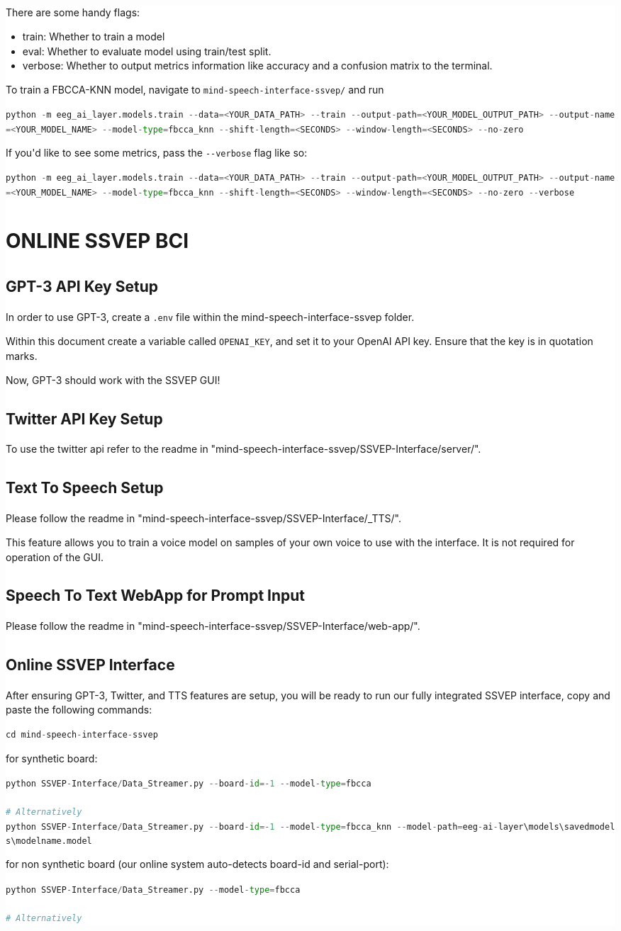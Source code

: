 There are some handy flags:
- train: Whether to train a model
- eval: Whether to evaluate model using train/test split.
- verbose: Whether to output metrics information like accuracy and a confusion matrix to the terminal.

To train a FBCCA-KNN model, navigate to `mind-speech-interface-ssvep/` and run

```python
python -m eeg_ai_layer.models.train --data=<YOUR_DATA_PATH> --train --output-path=<YOUR_MODEL_OUTPUT_PATH> --output-name=<YOUR_MODEL_NAME> --model-type=fbcca_knn --shift-length=<SECONDS> --window-length=<SECONDS> --no-zero
```

If you'd like to see some metrics, pass the `--verbose` flag like so:

```python
python -m eeg_ai_layer.models.train --data=<YOUR_DATA_PATH> --train --output-path=<YOUR_MODEL_OUTPUT_PATH> --output-name=<YOUR_MODEL_NAME> --model-type=fbcca_knn --shift-length=<SECONDS> --window-length=<SECONDS> --no-zero --verbose 
```

# ONLINE SSVEP BCI 

## GPT-3 API Key Setup
In order to use GPT-3, create a ```.env``` file within the mind-speech-interface-ssvep folder. 

Within this document create a variable called ```OPENAI_KEY```, and set it to your OpenAI API key. Ensure that the key is in quotation marks.

Now, GPT-3 should work with the SSVEP GUI!

## Twitter API Key Setup
To use the twitter api refer to the readme in "mind-speech-interface-ssvep/SSVEP-Interface/server/".

## Text To Speech Setup
Please follow the readme in "mind-speech-interface-ssvep/SSVEP-Interface/_TTS/".

This feature allows you to train a voice model on samples of your own voice to use with the interface. It is not required for operation of the GUI.

## Speech To Text WebApp for Prompt Input 
Please follow the readme in "mind-speech-interface-ssvep/SSVEP-Interface/web-app/".

## Online SSVEP Interface
After ensuring GPT-3, Twitter, and TTS features are setup, you will be ready to run our fully integrated SSVEP interface, copy and paste the following commands:

```python
cd mind-speech-interface-ssvep
```
for synthetic board:
```python
python SSVEP-Interface/Data_Streamer.py --board-id=-1 --model-type=fbcca

# Alternatively
python SSVEP-Interface/Data_Streamer.py --board-id=-1 --model-type=fbcca_knn --model-path=eeg-ai-layer\models\savedmodels\modelname.model
```
for non synthetic board (our online system auto-detects board-id and serial-port):
```python
python SSVEP-Interface/Data_Streamer.py --model-type=fbcca

# Alternatively
```